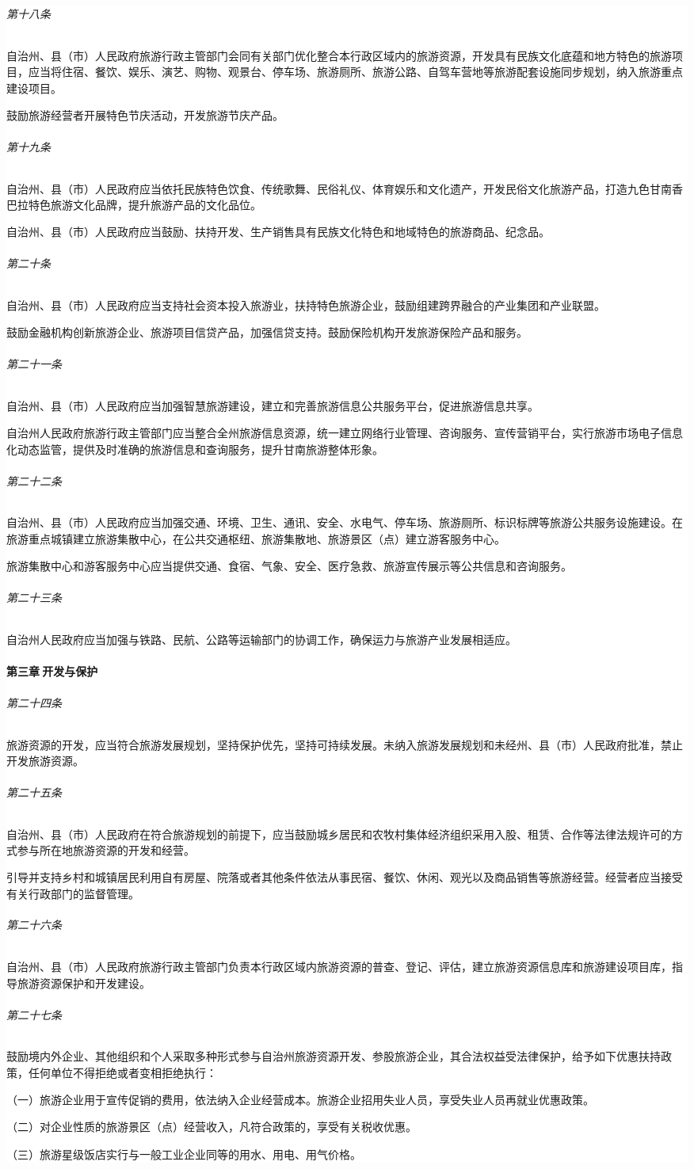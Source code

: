 ###### 第十八条

自治州、县（市）人民政府旅游行政主管部门会同有关部门优化整合本行政区域内的旅游资源，开发具有民族文化底蕴和地方特色的旅游项目，应当将住宿、餐饮、娱乐、演艺、购物、观景台、停车场、旅游厕所、旅游公路、自驾车营地等旅游配套设施同步规划，纳入旅游重点建设项目。

鼓励旅游经营者开展特色节庆活动，开发旅游节庆产品。

###### 第十九条

自治州、县（市）人民政府应当依托民族特色饮食、传统歌舞、民俗礼仪、体育娱乐和文化遗产，开发民俗文化旅游产品，打造九色甘南香巴拉特色旅游文化品牌，提升旅游产品的文化品位。

自治州、县（市）人民政府应当鼓励、扶持开发、生产销售具有民族文化特色和地域特色的旅游商品、纪念品。

###### 第二十条

自治州、县（市）人民政府应当支持社会资本投入旅游业，扶持特色旅游企业，鼓励组建跨界融合的产业集团和产业联盟。

鼓励金融机构创新旅游企业、旅游项目信贷产品，加强信贷支持。鼓励保险机构开发旅游保险产品和服务。

###### 第二十一条

自治州、县（市）人民政府应当加强智慧旅游建设，建立和完善旅游信息公共服务平台，促进旅游信息共享。

自治州人民政府旅游行政主管部门应当整合全州旅游信息资源，统一建立网络行业管理、咨询服务、宣传营销平台，实行旅游市场电子信息化动态监管，提供及时准确的旅游信息和查询服务，提升甘南旅游整体形象。

###### 第二十二条

自治州、县（市）人民政府应当加强交通、环境、卫生、通讯、安全、水电气、停车场、旅游厕所、标识标牌等旅游公共服务设施建设。在旅游重点城镇建立旅游集散中心，在公共交通枢纽、旅游集散地、旅游景区（点）建立游客服务中心。

旅游集散中心和游客服务中心应当提供交通、食宿、气象、安全、医疗急救、旅游宣传展示等公共信息和咨询服务。

###### 第二十三条

自治州人民政府应当加强与铁路、民航、公路等运输部门的协调工作，确保运力与旅游产业发展相适应。

#### 第三章 开发与保护

###### 第二十四条

旅游资源的开发，应当符合旅游发展规划，坚持保护优先，坚持可持续发展。未纳入旅游发展规划和未经州、县（市）人民政府批准，禁止开发旅游资源。

###### 第二十五条

自治州、县（市）人民政府在符合旅游规划的前提下，应当鼓励城乡居民和农牧村集体经济组织采用入股、租赁、合作等法律法规许可的方式参与所在地旅游资源的开发和经营。

引导并支持乡村和城镇居民利用自有房屋、院落或者其他条件依法从事民宿、餐饮、休闲、观光以及商品销售等旅游经营。经营者应当接受有关行政部门的监督管理。

###### 第二十六条

自治州、县（市）人民政府旅游行政主管部门负责本行政区域内旅游资源的普查、登记、评估，建立旅游资源信息库和旅游建设项目库，指导旅游资源保护和开发建设。

###### 第二十七条

鼓励境内外企业、其他组织和个人采取多种形式参与自治州旅游资源开发、参股旅游企业，其合法权益受法律保护，给予如下优惠扶持政策，任何单位不得拒绝或者变相拒绝执行：

（一）旅游企业用于宣传促销的费用，依法纳入企业经营成本。旅游企业招用失业人员，享受失业人员再就业优惠政策。

（二）对企业性质的旅游景区（点）经营收入，凡符合政策的，享受有关税收优惠。

（三）旅游星级饭店实行与一般工业企业同等的用水、用电、用气价格。
